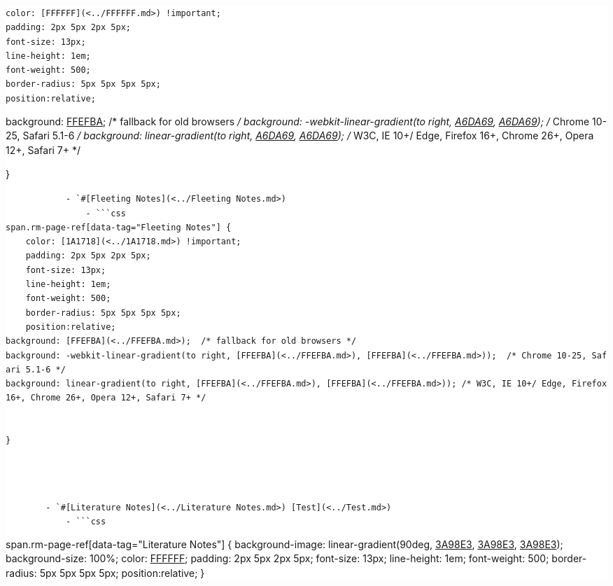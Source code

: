     color: [FFFFFF](<../FFFFFF.md>) !important;
    padding: 2px 5px 2px 5px;
	font-size: 13px;
    line-height: 1em;
    font-weight: 500;
    border-radius: 5px 5px 5px 5px;
    position:relative;
background: [FFEFBA](<../FFEFBA.md>);  /* fallback for old browsers */
background: -webkit-linear-gradient(to right, [A6DA69](<../A6DA69.md>), [A6DA69](<../A6DA69.md>));  /* Chrome 10-25, Safari 5.1-6 */
background: linear-gradient(to right, [A6DA69](<../A6DA69.md>), [A6DA69](<../A6DA69.md>)); /* W3C, IE 10+/ Edge, Firefox 16+, Chrome 26+, Opera 12+, Safari 7+ */


}




```
            - `#[Fleeting Notes](<../Fleeting Notes.md>)
                - ```css
span.rm-page-ref[data-tag="Fleeting Notes"] {
    color: [1A1718](<../1A1718.md>) !important;
    padding: 2px 5px 2px 5px;
	font-size: 13px;
    line-height: 1em;
    font-weight: 500;
    border-radius: 5px 5px 5px 5px;
    position:relative;
background: [FFEFBA](<../FFEFBA.md>);  /* fallback for old browsers */
background: -webkit-linear-gradient(to right, [FFEFBA](<../FFEFBA.md>), [FFEFBA](<../FFEFBA.md>));  /* Chrome 10-25, Safari 5.1-6 */
background: linear-gradient(to right, [FFEFBA](<../FFEFBA.md>), [FFEFBA](<../FFEFBA.md>)); /* W3C, IE 10+/ Edge, Firefox 16+, Chrome 26+, Opera 12+, Safari 7+ */


}




```
            - `#[Literature Notes](<../Literature Notes.md>) [Test](<../Test.md>)
                - ```css
span.rm-page-ref[data-tag="Literature Notes"] {
	background-image: linear-gradient(90deg, [3A98E3](<../3A98E3.md>), [3A98E3](<../3A98E3.md>), [3A98E3](<../3A98E3.md>));
	background-size: 100%;
    color: [FFFFFF](<../FFFFFF.md>);
    padding: 2px 5px 2px 5px;
    font-size: 13px;
    line-height: 1em;
    font-weight: 500;
    border-radius: 5px 5px 5px 5px;
    position:relative;
}
